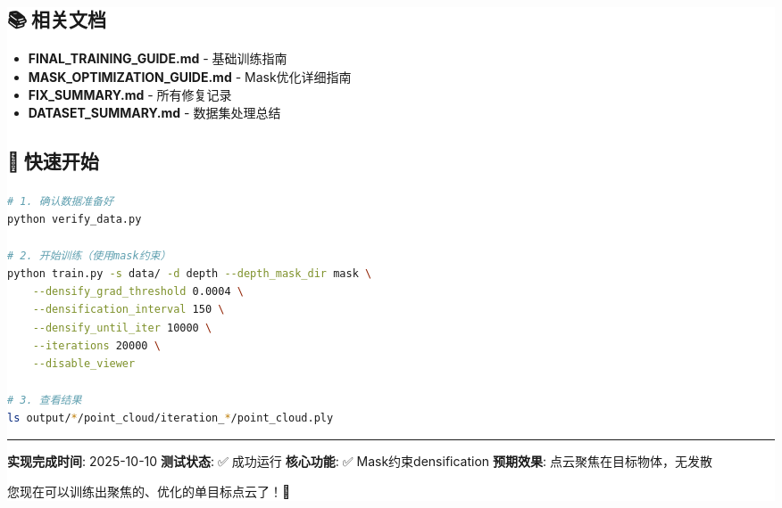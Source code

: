 ## 📚 相关文档

- **FINAL_TRAINING_GUIDE.md** - 基础训练指南
- **MASK_OPTIMIZATION_GUIDE.md** - Mask优化详细指南
- **FIX_SUMMARY.md** - 所有修复记录
- **DATASET_SUMMARY.md** - 数据集处理总结

## 🎉 快速开始

```bash
# 1. 确认数据准备好
python verify_data.py

# 2. 开始训练（使用mask约束）
python train.py -s data/ -d depth --depth_mask_dir mask \
    --densify_grad_threshold 0.0004 \
    --densification_interval 150 \
    --densify_until_iter 10000 \
    --iterations 20000 \
    --disable_viewer

# 3. 查看结果
ls output/*/point_cloud/iteration_*/point_cloud.ply
```

---

**实现完成时间**: 2025-10-10
**测试状态**: ✅ 成功运行
**核心功能**: ✅ Mask约束densification
**预期效果**: 点云聚焦在目标物体，无发散

您现在可以训练出聚焦的、优化的单目标点云了！🎊
